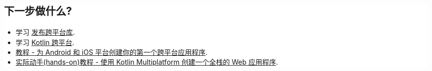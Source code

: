 ## 下一步做什么?

* 学习 [发布跨平台库](mpp-publish-lib.html).
* 学习 [Kotlin 跨平台](mpp-intro.html).
* [教程 - 为 Android 和 iOS 平台创建你的第一个跨平台应用程序](../kmm/kmm-create-first-app.html).
* [实际动手(hands-on)教程 - 使用 Kotlin Multiplatform 创建一个全栈的 Web 应用程序](https://play.kotlinlang.org/hands-on/Full%20Stack%20Web%20App%20with%20Kotlin%20Multiplatform/01_Introduction).
